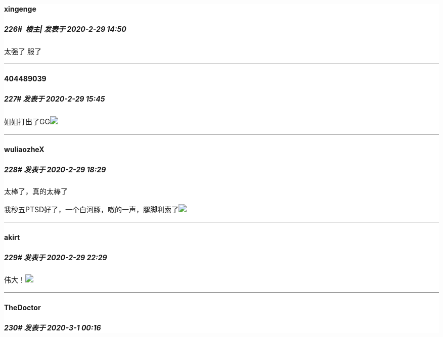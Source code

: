 ####  xingenge  
##### 226#         楼主| 发表于 2020-2-29 14:50




太强了 服了







-----

####  404489039  
##### 227#       发表于 2020-2-29 15:45




姐姐打出了GG<img src="https://static.saraba1st.com/image/smiley/face2017/067.png" referrerpolicy="no-referrer">







-----

####  wuliaozheX  
##### 228#       发表于 2020-2-29 18:29




太棒了，真的太棒了

我秒五PTSD好了，一个白河豚，嗷的一声，腿脚利索了<img src="https://static.saraba1st.com/image/smiley/face2017/185.png" referrerpolicy="no-referrer">







-----

####  akirt  
##### 229#       发表于 2020-2-29 22:29




伟大！<img src="https://static.saraba1st.com/image/smiley/face2017/066.png" referrerpolicy="no-referrer">







-----

####  TheDoctor  
##### 230#       发表于 2020-3-1 00:16
